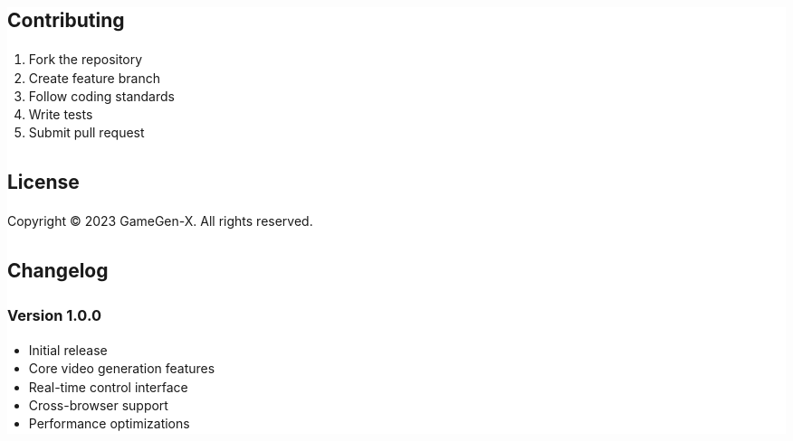 ## Contributing

1. Fork the repository
2. Create feature branch
3. Follow coding standards
4. Write tests
5. Submit pull request

## License

Copyright © 2023 GameGen-X. All rights reserved.

## Changelog

### Version 1.0.0
- Initial release
- Core video generation features
- Real-time control interface
- Cross-browser support
- Performance optimizations